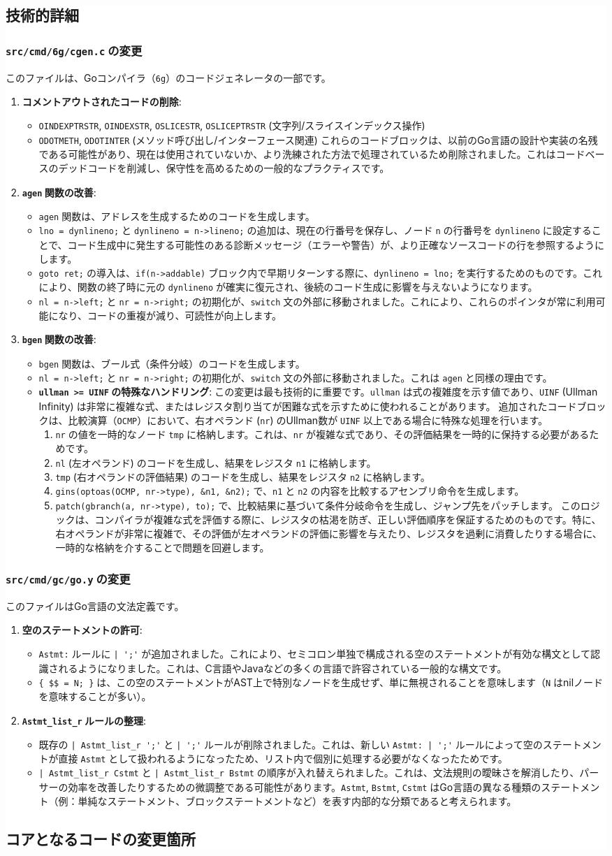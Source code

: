 ## 技術的詳細

### `src/cmd/6g/cgen.c` の変更

このファイルは、Goコンパイラ（`6g`）のコードジェネレータの一部です。

1.  **コメントアウトされたコードの削除**:
    *   `OINDEXPTRSTR`, `OINDEXSTR`, `OSLICESTR`, `OSLICEPTRSTR` (文字列/スライスインデックス操作)
    *   `ODOTMETH`, `ODOTINTER` (メソッド呼び出し/インターフェース関連)
    これらのコードブロックは、以前のGo言語の設計や実装の名残である可能性があり、現在は使用されていないか、より洗練された方法で処理されているため削除されました。これはコードベースのデッドコードを削減し、保守性を高めるための一般的なプラクティスです。

2.  **`agen` 関数の改善**:
    *   `agen` 関数は、アドレスを生成するためのコードを生成します。
    *   `lno = dynlineno;` と `dynlineno = n->lineno;` の追加は、現在の行番号を保存し、ノード `n` の行番号を `dynlineno` に設定することで、コード生成中に発生する可能性のある診断メッセージ（エラーや警告）が、より正確なソースコードの行を参照するようにします。
    *   `goto ret;` の導入は、`if(n->addable)` ブロック内で早期リターンする際に、`dynlineno = lno;` を実行するためのものです。これにより、関数の終了時に元の `dynlineno` が確実に復元され、後続のコード生成に影響を与えないようになります。
    *   `nl = n->left;` と `nr = n->right;` の初期化が、`switch` 文の外部に移動されました。これにより、これらのポインタが常に利用可能になり、コードの重複が減り、可読性が向上します。

3.  **`bgen` 関数の改善**:
    *   `bgen` 関数は、ブール式（条件分岐）のコードを生成します。
    *   `nl = n->left;` と `nr = n->right;` の初期化が、`switch` 文の外部に移動されました。これは `agen` と同様の理由です。
    *   **`ullman >= UINF` の特殊なハンドリング**:
        この変更は最も技術的に重要です。`ullman` は式の複雑度を示す値であり、`UINF` (Ullman Infinity) は非常に複雑な式、またはレジスタ割り当てが困難な式を示すために使われることがあります。
        追加されたコードブロックは、比較演算（`OCMP`）において、右オペランド (`nr`) のUllman数が `UINF` 以上である場合に特殊な処理を行います。
        1.  `nr` の値を一時的なノード `tmp` に格納します。これは、`nr` が複雑な式であり、その評価結果を一時的に保持する必要があるためです。
        2.  `nl` (左オペランド) のコードを生成し、結果をレジスタ `n1` に格納します。
        3.  `tmp` (右オペランドの評価結果) のコードを生成し、結果をレジスタ `n2` に格納します。
        4.  `gins(optoas(OCMP, nr->type), &n1, &n2);` で、`n1` と `n2` の内容を比較するアセンブリ命令を生成します。
        5.  `patch(gbranch(a, nr->type), to);` で、比較結果に基づいて条件分岐命令を生成し、ジャンプ先をパッチします。
        このロジックは、コンパイラが複雑な式を評価する際に、レジスタの枯渇を防ぎ、正しい評価順序を保証するためのものです。特に、右オペランドが非常に複雑で、その評価が左オペランドの評価に影響を与えたり、レジスタを過剰に消費したりする場合に、一時的な格納を介することで問題を回避します。

### `src/cmd/gc/go.y` の変更

このファイルはGo言語の文法定義です。

1.  **空のステートメントの許可**:
    *   `Astmt:` ルールに `| ';'` が追加されました。これにより、セミコロン単独で構成される空のステートメントが有効な構文として認識されるようになりました。これは、C言語やJavaなどの多くの言語で許容されている一般的な構文です。
    *   `{ $$ = N; }` は、この空のステートメントがAST上で特別なノードを生成せず、単に無視されることを意味します（`N` はnilノードを意味することが多い）。

2.  **`Astmt_list_r` ルールの整理**:
    *   既存の `| Astmt_list_r ';'` と `| ';'` ルールが削除されました。これは、新しい `Astmt: | ';'` ルールによって空のステートメントが直接 `Astmt` として扱われるようになったため、リスト内で個別に処理する必要がなくなったためです。
    *   `| Astmt_list_r Cstmt` と `| Astmt_list_r Bstmt` の順序が入れ替えられました。これは、文法規則の曖昧さを解消したり、パーサーの効率を改善したりするための微調整である可能性があります。`Astmt`, `Bstmt`, `Cstmt` はGo言語の異なる種類のステートメント（例：単純なステートメント、ブロックステートメントなど）を表す内部的な分類であると考えられます。

## コアとなるコードの変更箇所
